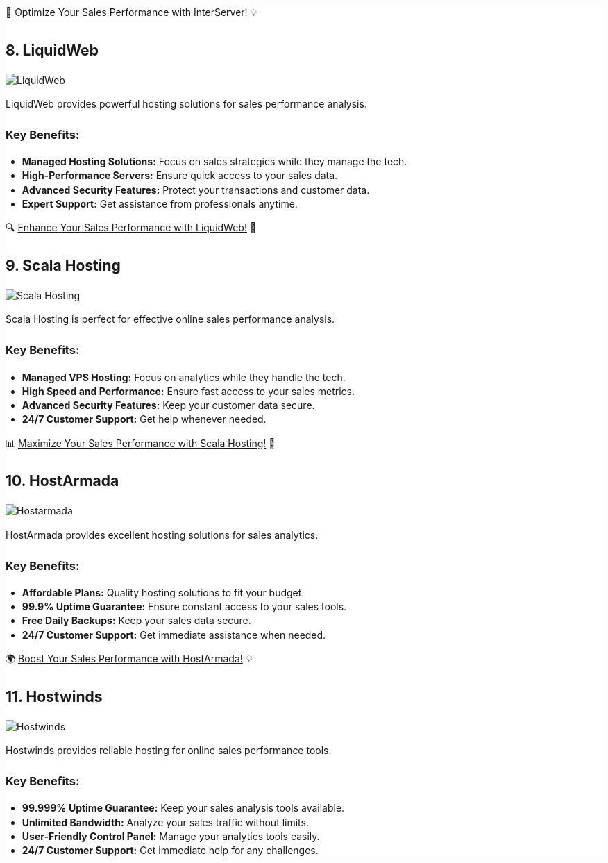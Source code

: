 🌟 [Optimize Your Sales Performance with InterServer!](https://snipitx.com/interserver-jy) 💡

## 8. LiquidWeb

![LiquidWeb](https://i.imgur.com/4IvT9SC.jpeg "Liquidweb Hosting")

LiquidWeb provides powerful hosting solutions for sales performance analysis.

### Key Benefits:
- **Managed Hosting Solutions:** Focus on sales strategies while they manage the tech.
- **High-Performance Servers:** Ensure quick access to your sales data.
- **Advanced Security Features:** Protect your transactions and customer data.
- **Expert Support:** Get assistance from professionals anytime.

🔍 [Enhance Your Sales Performance with LiquidWeb!](https://snipitx.com/liquidweb-jy) 🌟

## 9. Scala Hosting

![Scala Hosting](https://i.imgur.com/uJ5JIK3.png "Scala Web Hosting")

Scala Hosting is perfect for effective online sales performance analysis.

### Key Benefits:
- **Managed VPS Hosting:** Focus on analytics while they handle the tech.
- **High Speed and Performance:** Ensure fast access to your sales metrics.
- **Advanced Security Features:** Keep your customer data secure.
- **24/7 Customer Support:** Get help whenever needed.

📊 [Maximize Your Sales Performance with Scala Hosting!](https://snipitx.com/scala-jy) 🚀

## 10. HostArmada

![Hostarmada](https://i.imgur.com/KFbdf3o.jpeg "Hostarmada Hosting")

HostArmada provides excellent hosting solutions for sales analytics.

### Key Benefits:
- **Affordable Plans:** Quality hosting solutions to fit your budget.
- **99.9% Uptime Guarantee:** Ensure constant access to your sales tools.
- **Free Daily Backups:** Keep your sales data secure.
- **24/7 Customer Support:** Get immediate assistance when needed.

🌍 [Boost Your Sales Performance with HostArmada!](https://snipitx.com/hostarmada-jy) 💡

## 11. Hostwinds

![Hostwinds](https://i.imgur.com/53aSNXx.jpeg "Hostwinds Hosting")

Hostwinds provides reliable hosting for online sales performance tools.

### Key Benefits:
- **99.999% Uptime Guarantee:** Keep your sales analysis tools available.
- **Unlimited Bandwidth:** Analyze your sales traffic without limits.
- **User-Friendly Control Panel:** Manage your analytics tools easily.
- **24/7 Customer Support:** Get immediate help for any challenges.
